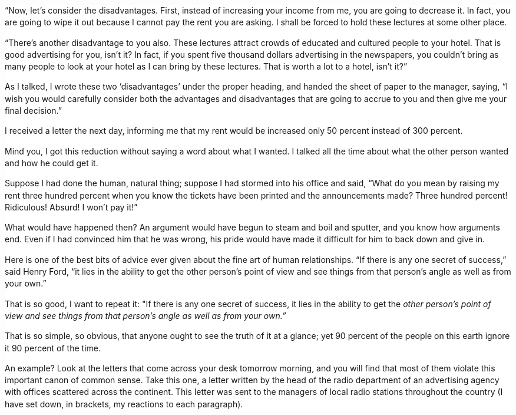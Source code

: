 “Now, let’s consider the disadvantages. First, instead of increasing your income from me, you are
going to decrease it. In fact, you are going to wipe it out because I cannot pay the rent you are asking. I shall be
forced to hold these lectures at some other place.

“There’s another disadvantage to you also. These lectures attract crowds of educated and cultured
people to your hotel. That is good advertising for you, isn’t it? In fact, if you spent five thousand dollars
advertising in the newspapers, you couldn’t bring as many people to look at your hotel as I can bring by these
lectures. That is worth a lot to a hotel, isn’t it?”

As I talked, I wrote these two ‘disadvantages’ under the proper heading, and handed the sheet of paper
to the manager, saying, “I wish you would carefully consider both the advantages and disadvantages that are
going to accrue to you and then give me your final decision.”

I received a letter the next day, informing me that my rent would be increased only 50 percent instead
of 300 percent.

Mind you, I got this reduction without saying a word about what I wanted. I talked all the time about
what the other person wanted and how he could get it.

Suppose I had done the human, natural thing; suppose I had stormed into his office and said, “What do
you mean by raising my rent three hundred percent when you know the tickets have been printed and the
announcements made? Three hundred percent! Ridiculous! Absurd! I won’t pay it!”

What would have happened then? An argument would have begun to steam and boil and sputter, and
you know how arguments end. Even if I had convinced him that he was wrong, his pride would have made it
difficult for him to back down and give in.

Here is one of the best bits of advice ever given about the fine art of human relationships. “If there is
any one secret of success,” said Henry Ford, “it lies in the ability to get the other person’s point of view and see
things from that person’s angle as well as from your own.”

That is so good, I want to repeat it: "If there is any one secret of success, it lies in the ability to get the
_other person’s point of view and see things from that person’s angle as well as from your own.”_

That is so simple, so obvious, that anyone ought to see the truth of it at a glance; yet 90 percent of the
people on this earth ignore it 90 percent of the time.

An example? Look at the letters that come across your desk tomorrow morning, and you will find that
most of them violate this important canon of common sense. Take this one, a letter written by the head of the
radio department of an advertising agency with offices scattered across the continent. This letter was sent to the
managers of local radio stations throughout the country (I have set down, in brackets, my reactions to each
paragraph).

